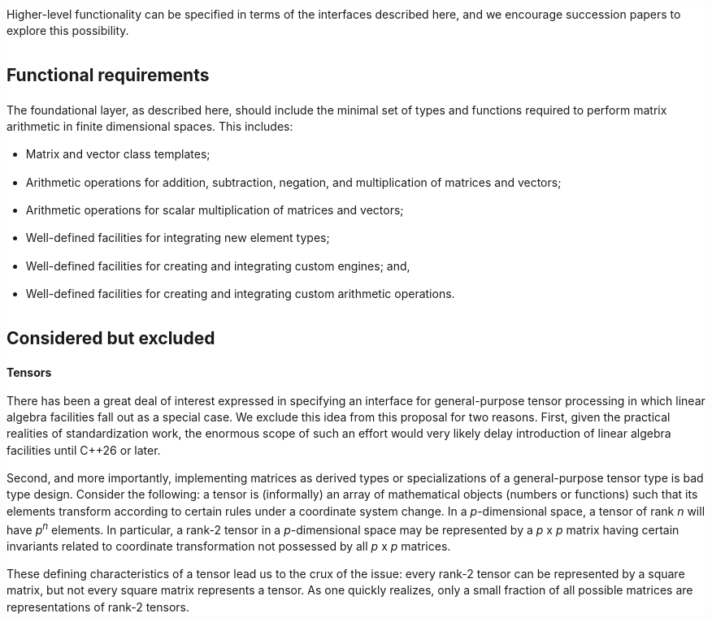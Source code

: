Higher-level functionality can be specified in terms of the interfaces
described here, and we encourage succession papers to explore this
possibility.


## Functional requirements

The foundational layer, as described here, should include the minimal
set of types and functions required to perform matrix arithmetic in
finite dimensional spaces. This includes:

+ Matrix and vector class templates;

+ Arithmetic operations for addition, subtraction, negation, and
multiplication of matrices and vectors;

+ Arithmetic operations for scalar multiplication of matrices and
vectors;

+ Well-defined facilities for integrating new element types;

+ Well-defined facilities for creating and integrating custom engines; and,

+ Well-defined facilities for creating and integrating custom arithmetic 
operations.


## Considered but excluded

**Tensors**

There has been a great deal of interest expressed in specifying an
interface for general-purpose tensor processing in which linear algebra
facilities fall out as a special case. We exclude this idea from this
proposal for two reasons. First, given the practical realities of
standardization work, the enormous scope of such an effort would very
likely delay introduction of linear algebra facilities until C++26 or
later.

Second, and more importantly, implementing matrices as derived types or
specializations of a general-purpose tensor type is bad type design.
Consider the following: a tensor is (informally) an array of
mathematical objects (numbers or functions) such that its elements
transform according to certain rules under a coordinate system change.
In a *p*-dimensional space, a tensor of rank *n* will have
*p*<sup>*n*</sup> elements. In particular, a rank-2 tensor in a
*p*-dimensional space may be represented by a *p* x *p* matrix having
certain invariants related to coordinate transformation not possessed by
all *p* x *p* matrices.

These defining characteristics of a tensor lead us to the crux of the
issue: every rank-2 tensor can be represented by a square matrix, but
not every square matrix represents a tensor. As one quickly realizes,
only a small fraction of all possible matrices are representations of
rank-2 tensors.

